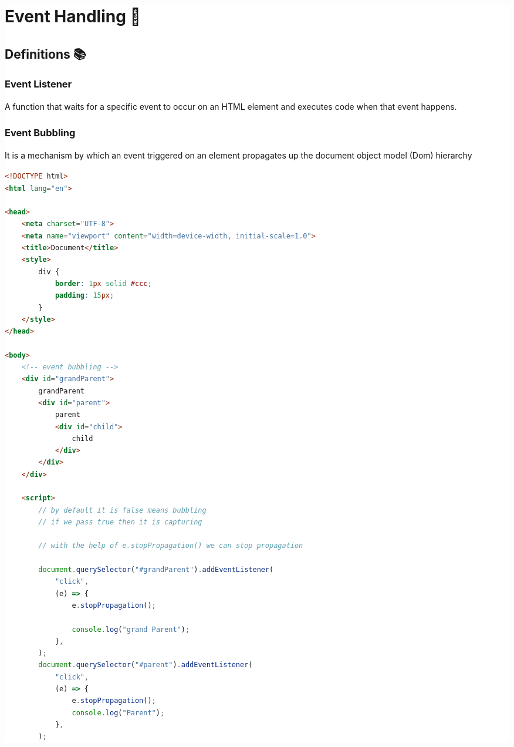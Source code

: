 # Event Handling 🎯

## Definitions 📚

### **Event Listener**
A function that waits for a specific event to occur on an HTML element and executes code when that event happens.

### **Event Bubbling**
It is a mechanism by which an event triggered on an element propagates up the document object model
(Dom) hierarchy

```html
<!DOCTYPE html>
<html lang="en">

<head>
    <meta charset="UTF-8">
    <meta name="viewport" content="width=device-width, initial-scale=1.0">
    <title>Document</title>
    <style>
        div {
            border: 1px solid #ccc;
            padding: 15px;
        }
    </style>
</head>

<body>
    <!-- event bubbling -->
    <div id="grandParent">
        grandParent
        <div id="parent">
            parent
            <div id="child">
                child
            </div>
        </div>
    </div>

    <script>
        // by default it is false means bubbling
        // if we pass true then it is capturing

        // with the help of e.stopPropagation() we can stop propagation

        document.querySelector("#grandParent").addEventListener(
            "click",
            (e) => {
                e.stopPropagation();

                console.log("grand Parent");
            },
        );
        document.querySelector("#parent").addEventListener(
            "click",
            (e) => {
                e.stopPropagation();
                console.log("Parent");
            },
        );
```